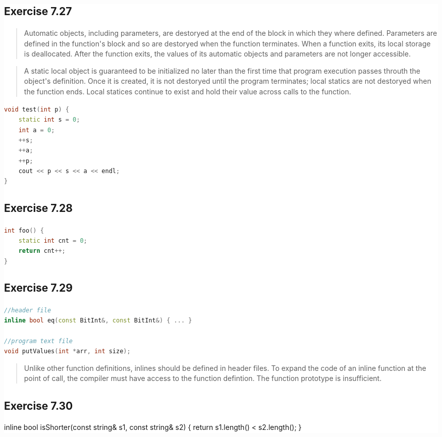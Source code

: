 
## Exercise 7.27

> Automatic objects, including parameters, are destoryed at the end of the block in which they where defined. Parameters are defined in the function's block and so are destoryed when the function terminates. When a function exits, its local storage is deallocated. After the function exits, the values of its automatic objects and parameters are not longer accessible.

> A static local object is guaranteed to be initialized no later than the first time that program execution passes throuth the object's definition. Once it is created, it is not destoryed until the program terminates; local statics are not destoryed when the function ends. Local statices continue to exist and hold their value across calls to the function.

```cpp
void test(int p) {
	static int s = 0;
	int a = 0;
	++s;
	++a;
	++p;
	cout << p << s << a << endl;
}
```

## Exercise 7.28

```cpp
int foo() {
	static int cnt = 0;
	return cnt++;
}
```

## Exercise 7.29

```cpp
//header file
inline bool eq(const BitInt&, const BitInt&) { ... }

//program text file
void putValues(int *arr, int size);
```

> Unlike other function definitions, inlines should be defined in header files. To expand the code of an inline function at the point of call, the compiler must have access to the function defintion. The function prototype is insufficient.

## Exercise 7.30

inline bool isShorter(const string& s1, const string& s2) {
	return s1.length() < s2.length();
}
